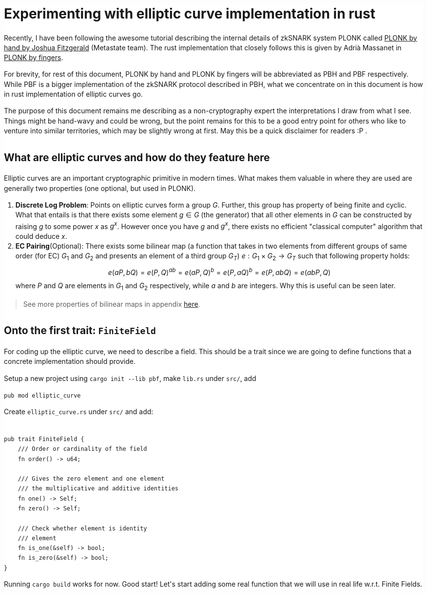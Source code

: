 # Experimenting with elliptic curve implementation in rust

Recently, I have been following the awesome tutorial describing the internal details of zkSNARK system PLONK called [PLONK by hand by Joshua Fitzgerald](https://research.metastate.dev/plonk-by-hand-part-1/) (Metastate team). The rust implementation that closely follows this is given by Adrià Massanet in [PLONK by fingers](https://github.com/adria0/plonk-by-fingers/tree/main).

For brevity, for rest of this document, PLONK by hand and PLONK by fingers will be abbreviated as PBH and PBF respectively. While PBF is a bigger implementation of the zkSNARK protocol described in PBH, what we concentrate on in this document is how in rust implementation of elliptic curves go.

The purpose of this document remains me describing as a non-cryptography expert the interpretations I draw from what I see. Things might be hand-wavy and could be wrong, but the point remains for this to be a good entry point for others who like to venture into similar territories, which may be slightly wrong at first. May this be a quick disclaimer for readers :P .

## What are elliptic curves and how do they feature here

Elliptic curves are an important cryptographic primitive in modern times. What makes them valuable in where they are used are generally two properties (one optional, but used in PLONK).

1. **Discrete Log Problem**: Points on elliptic curves form a group $G$. Further, this group has property of being finite and cyclic. What that entails is that there exists some element $g \in G$ (the generator) that all other elements in $G$ can be constructed by raising $g$ to some power $x$ as $g^x$. However once you have $g$ and $g^x$, there exists no efficient "classical computer" algorithm that could deduce $x$.
2. **EC Pairing**(Optional): There exists some bilinear map (a function that takes in two elements from different groups of same order (for EC) $G_1$ and $G_2$ and presents an element of a third group $G_T$) $e: G_1 \times G_2 \to G_T$ such that following property holds: $$
e(aP, bQ) = e(P, Q)^{ab} = e(aP, Q)^{b} = e(P, aQ)^{b} = e(P, abQ) = e(abP, Q)$$
where $P$ and $Q$ are elements in $G_1$ and $G_2$ respectively, while $a$ and $b$ are integers. Why this is useful can be seen later. 
> See more properties of bilinear maps in appendix [here](#properties-bil-map).

## Onto the first trait: `FiniteField`
For coding up the elliptic curve, we need to describe a field. This should be a trait since we are going to define functions that a concrete implementation should provide.

Setup a new project using `cargo init --lib pbf`, make `lib.rs` under `src/`, add
```rust=
pub mod elliptic_curve
```
Create `elliptic_curve.rs` under `src/` and add:
```rust=

pub trait FiniteField {
    /// Order or cardinality of the field
    fn order() -> u64;

    /// Gives the zero element and one element
    /// the multiplicative and additive identities
    fn one() -> Self;
    fn zero() -> Self;

    /// Check whether element is identity
    /// element
    fn is_one(&self) -> bool;
    fn is_zero(&self) -> bool;
}
```
Running `cargo build` works for now. Good start! Let's start adding some real function that we will use in real life w.r.t. Finite Fields.

